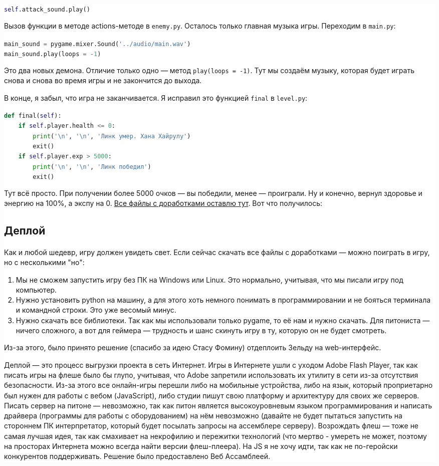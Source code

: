 ```python
self.attack_sound.play()
```

Вызов функции в методе actions-методе в `enemy.py`. Осталось только главная музыка игры. Переходим в `main.py`:

```python
main_sound = pygame.mixer.Sound('../audio/main.wav')
main_sound.play(loops = -1)
```

Это два новых демона. Отличие только одно — метод `play(loops = -1)`. Тут мы создаём музыку, которая будет играть снова и снова во время игры и не закончится до выхода.

В конце, я забыл, что игра не заканчивается. Я исправил это функцией `final` в `level.py`:

```python
def final(self):
	if self.player.health <= 0:
		print('\n', '\n', 'Линк умер. Хана Хайрулу')
		exit()
	if self.player.exp > 5000:
		print('\n', '\n', 'Линк победил')
		exit()
```

Тут всё просто. При получении более 5000 очков — вы победили, менее — проиграли. Ну и конечно, вернул здоровье и энергию на 100%, а экспу на 0. [Все файлы с доработками оставлю тут](https://disk.yandex.ru/d/iTkKdIS_vjVurA). Вот что получилось:

<iframe width="560" height="315" src="https://www.youtube.com/embed/S56R-x9LNMQ?si=1qUEUI9pKzbvZuXh" title="YouTube video player" frameborder="0" allow="accelerometer; autoplay; clipboard-write; encrypted-media; gyroscope; picture-in-picture; web-share" allowfullscreen></iframe>

## Деплой

Как и любой шедевр, игру должен увидеть свет. Если сейчас скачать все файлы с доработками — можно поиграть в игру, но с несколькими "но":

1. Мы не сможем запустить игру без ПК на Windows или Linux. Это нормально, учитывая, что мы писали игру под компьютер.
2. Нужно установить python на машину, а для этого хоть немного понимать в программировании и не бояться терминала и командной строки. Это уже весомый минус.
3. Нужно скачать все библиотеки. Так как мы использовали только pygame, то её нам и нужно скачать. Для питониста — ничего сложного, а вот для геймера — трудность и шанс скинуть игру в ту, которую он не будет смотреть.

Из-за этого, было принято решение (спасибо за идею Стасу Фомину) отдеплоить Зельду на web-интерфейс.

Деплой — это процесс выгрузки проекта в сеть Интернет. Игры в Интернете ушли с уходом Adobe Flash Player, так как писать игры на флеше было бы глупо, учитывая, что Adobe запретили использовать их утилиту в сети из-за отсутствия безопасности. Из-за этого все онлайн-игры перешли либо на мобильные устройства, либо на язык, который проприетарно был нужен для работы с вебом (JavaScript), либо студии пишут свою платформу и архитектуру для своих же серверов. Писать сервер на питоне — невозможно, так как питон является высокоуровневым языком программирования и написать драйвера (программы для работы с оборудованием) на нём невозможно (давайте не будет пытаться запустить на стороннем ПК интерпретатор, который будет посылать запросы на ассемблере серверу). Возрождать флеш — тоже не самая лучшая идея, так как смахивает на некрофилию и пережитки технологий (что мертво - умереть не может, поэтому на просторах Интернета можно всегда найти версии флеш-плеера). На JS я не хочу идти, так как не по-геройски конкурентов поддерживать. Решение было предоставлено Веб Ассамблеей.
